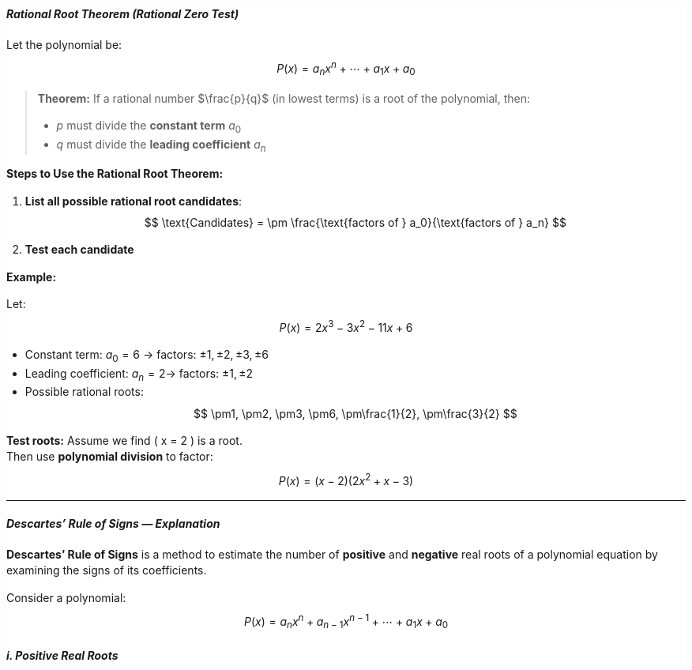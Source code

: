 #### *Rational Root Theorem (Rational Zero Test)*

Let the polynomial be:  
$$
P(x) = a_nx^n + \cdots + a_1x + a_0
$$

> **Theorem:**
> If a rational number $\frac{p}{q}$  (in lowest terms) is a root of the polynomial, then:
> 
> - $p$ must divide the **constant term** $a_0$  
> - $q$ must divide the **leading coefficient** $a_n$

**Steps to Use the Rational Root Theorem:**

1. **List all possible rational root candidates**:  
   $$
   \text{Candidates} = \pm \frac{\text{factors of } a_0}{\text{factors of } a_n}
   $$

2. **Test each candidate**

**Example:**

Let:  
$$
P(x) = 2x^3 - 3x^2 - 11x + 6
$$

- Constant term: $a_0 = 6$  → factors: $\pm1, \pm2, \pm3, \pm6$
- Leading coefficient: $a_n = 2$→ factors: $\pm1, \pm2$
- Possible rational roots:  
  $$
  \pm1, \pm2, \pm3, \pm6, \pm\frac{1}{2}, \pm\frac{3}{2}
  $$

**Test roots:**
Assume we find \( x = 2 \) is a root.  
Then use **polynomial division** to factor:  
$$
P(x) = (x - 2)(2x^2 + x - 3)
$$

---

#### *Descartes’ Rule of Signs — Explanation*
**Descartes’ Rule of Signs** is a method to estimate the number of **positive** and **negative** real roots of a polynomial equation by examining the signs of its coefficients.

Consider a polynomial:  
$$
P(x) = a_n x^n + a_{n-1} x^{n-1} + \cdots + a_1 x + a_0
$$

##### i. Positive Real Roots
